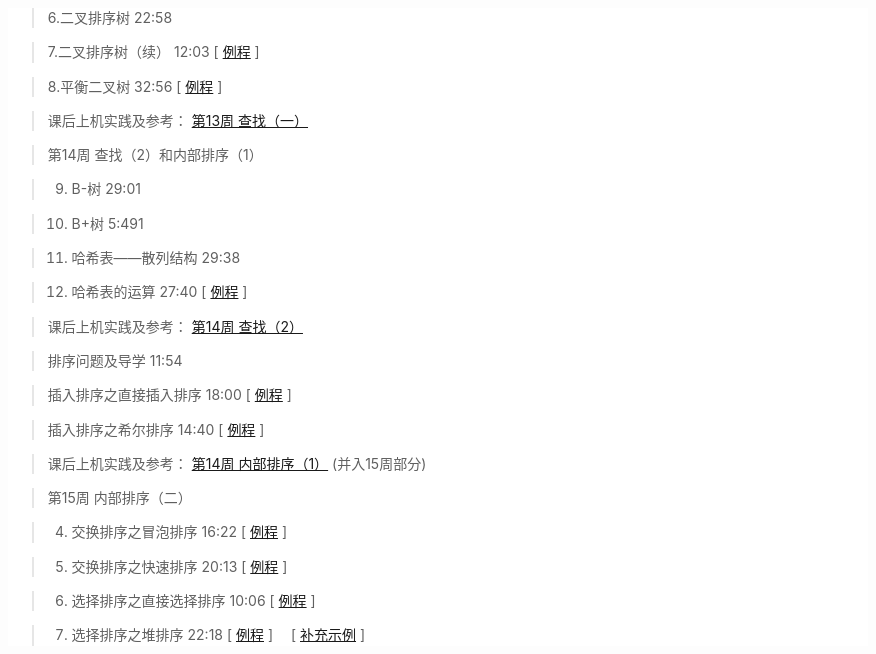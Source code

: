 > 6.二叉排序树 22:58

> 7.二叉排序树（续） 12:03 [
> [例程](http://blog.csdn.net/sxhelijian/article/details/49932221)
> ]

> 8.平衡二叉树 32:56 [
> [例程](http://blog.csdn.net/sxhelijian/article/details/49932245)
> ]

> 课后上机实践及参考：
> [第13周 查找（一）](http://blog.csdn.net/sxhelijian/article/details/49995343)

> 第14周  查找（2）和内部排序（1）

> 9. B-树 29:01

> 10. B+树 5:491

> 11. 哈希表——散列结构 29:38

> 12. 哈希表的运算 27:40 [
> [例程](http://blog.csdn.net/sxhelijian/article/details/50084981)
> ]

> 课后上机实践及参考：
> [第14周 查找（2）](http://blog.csdn.net/sxhelijian/article/details/50112695)

> 排序问题及导学 11:54

> 插入排序之直接插入排序 18:00  [
> [例程](http://blog.csdn.net/sxhelijian/article/details/50085261)
> ]

> 插入排序之希尔排序 14:40  [
> [例程](http://blog.csdn.net/sxhelijian/article/details/50085299)
> ]

> 课后上机实践及参考：
> [第14周 内部排序（1）](http://blog.csdn.net/sxhelijian/article/details/50112695)
> (并入15周部分)

> 第15周 内部排序（二）

> 4. 交换排序之冒泡排序 16:22  [
> [例程](http://blog.csdn.net/sxhelijian/article/details/50113191)
> ]

> 5. 交换排序之快速排序 20:13  [
> [例程](http://blog.csdn.net/sxhelijian/article/details/50113265)
> ]

> 6. 选择排序之直接选择排序 10:06  [
> [例程](http://blog.csdn.net/sxhelijian/article/details/50113313)
> ]

> 7. 选择排序之堆排序 22:18  [
> [例程](http://blog.csdn.net/sxhelijian/article/details/50118439)
> ]　 [
> [补充示例](http://blog.csdn.net/sxhelijian/article/details/50295637)
> ]
